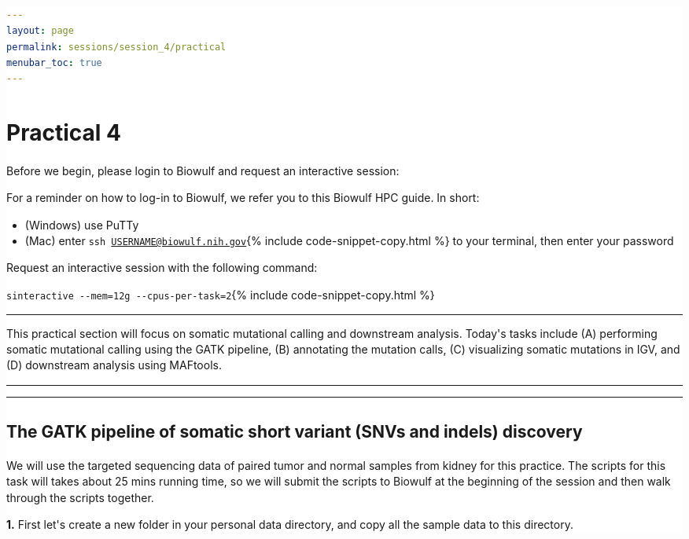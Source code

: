 ```yaml
---
layout: page
permalink: sessions/session_4/practical
menubar_toc: true
---
```


# Practical 4

<script src="{{ site.baseurl }}/assets/js/vanilla-back-to-top.min.js"></script>
<script>addBackToTop()</script>

<script src="{{ site.baseurl }}/assets/js/copyCodeSnippet.js" defer></script>
<script src="{{ site.baseurl }}/assets/js/copyCodeBlock.js" defer></script>

<style>
pre {
  max-height: 500px;
  overflow-y: auto;
  max-width: 120%;
}
</style>

Before we begin, please login to Biowulf and request an interactive session:

For a reminder on how to log-in to Biowulf, we refer you to this Biowulf HPC guide. In short:

- (Windows) use PuTTy
- (Mac) enter <code>ssh USERNAME@biowulf.nih.gov</code>{% include code-snippet-copy.html %} to your terminal, then enter your password

Request an interactive session with the following command:

<code>sinteractive --mem=12g --cpus-per-task=2</code>{% include code-snippet-copy.html %}

---

This practical section will focus on somatic mutational calling and downstream analysis.
Today's tasks include (A) performing somatic mutational calling using the GATK pipeline, (B) annotating the mutation calls, (C) visualizing somatic mutations in IGV, and (D) downstream analysis using MAFtools.

---
---

## The GATK pipeline of somatic short variant (SNVs and indels) discovery

We will use the targeted sequencing data of paired tumor and normal samples from kidney for this practice. The scripts for this task will takes about 25 mins running time, so we will submit the scripts to Biowulf at the beginning of the session and then walk through the scripts together.

**1\.** First let's create a new folder in your personal data directory, and copy all the sample data to this directory.
